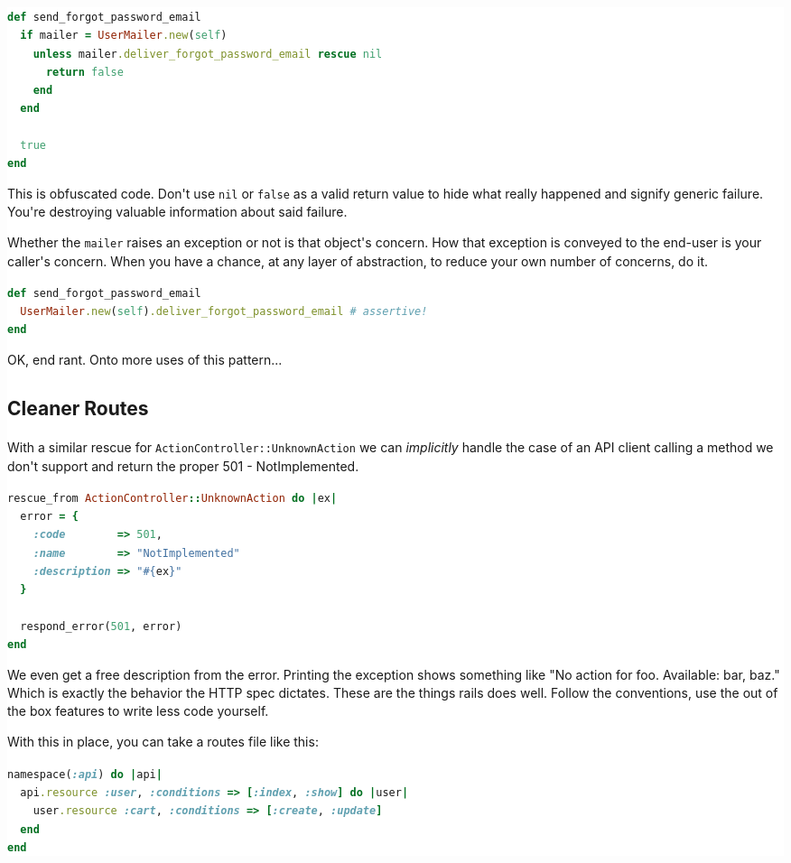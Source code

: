 ```ruby 
def send_forgot_password_email
  if mailer = UserMailer.new(self)
    unless mailer.deliver_forgot_password_email rescue nil
      return false
    end
  end

  true
end
```

This is obfuscated code. Don't use `nil` or `false` as a valid return 
value to hide what really happened and signify generic failure. You're 
destroying valuable information about said failure.

Whether the `mailer` raises an exception or not is that object's 
concern. How that exception is conveyed to the end-user is your caller's 
concern. When you have a chance, at any layer of abstraction, to reduce 
your own number of concerns, do it.

```ruby 
def send_forgot_password_email
  UserMailer.new(self).deliver_forgot_password_email # assertive!
end
```

OK, end rant. Onto more uses of this pattern...

## Cleaner Routes

With a similar rescue for `ActionController::UnknownAction` we can 
*implicitly* handle the case of an API client calling a method we don't 
support and return the proper 501 - NotImplemented.

```ruby 
rescue_from ActionController::UnknownAction do |ex|
  error = {
    :code        => 501,
    :name        => "NotImplemented"
    :description => "#{ex}"
  }

  respond_error(501, error)
end
```

We even get a free description from the error. Printing the exception 
shows something like "No action for foo. Available: bar, baz." Which is 
exactly the behavior the HTTP spec dictates. These are the things rails 
does well. Follow the conventions, use the out of the box features to 
write less code yourself.

With this in place, you can take a routes file like this:

```ruby 
namespace(:api) do |api|
  api.resource :user, :conditions => [:index, :show] do |user|
    user.resource :cart, :conditions => [:create, :update]
  end
end
```
